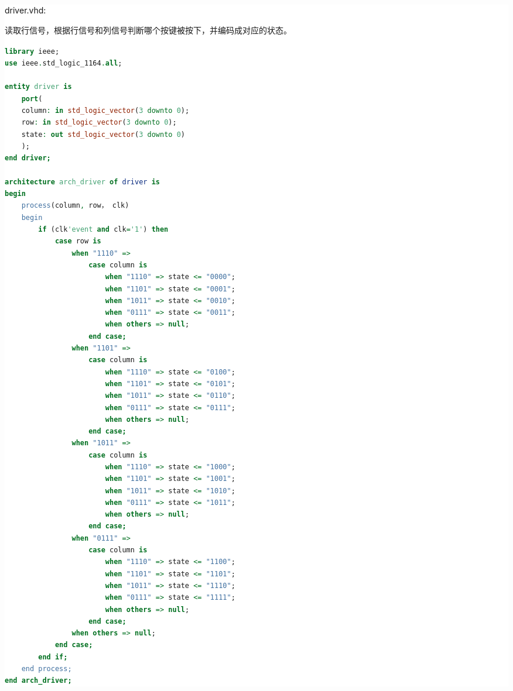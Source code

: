 driver.vhd:

读取行信号，根据行信号和列信号判断哪个按键被按下，并编码成对应的状态。

```VHDL
library ieee;
use ieee.std_logic_1164.all;

entity driver is
	port(
	column: in std_logic_vector(3 downto 0);
	row: in std_logic_vector(3 downto 0);
	state: out std_logic_vector(3 downto 0)
	);
end driver;

architecture arch_driver of driver is
begin
	process(column, row， clk)
	begin 
        if (clk'event and clk='1') then
            case row is
                when "1110" => 
                    case column is
                        when "1110" => state <= "0000";
                        when "1101" => state <= "0001";
                        when "1011" => state <= "0010";
                        when "0111" => state <= "0011";
                        when others => null;
                    end case;
                when "1101" =>
                    case column is
                        when "1110" => state <= "0100";
                        when "1101" => state <= "0101";
                        when "1011" => state <= "0110";
                        when "0111" => state <= "0111";
                        when others => null;
                    end case;
                when "1011" =>
                    case column is
                        when "1110" => state <= "1000";
                        when "1101" => state <= "1001";
                        when "1011" => state <= "1010";
                        when "0111" => state <= "1011";
                        when others => null;
                    end case;
                when "0111" =>
                    case column is
                        when "1110" => state <= "1100";
                        when "1101" => state <= "1101";
                        when "1011" => state <= "1110";
                        when "0111" => state <= "1111";
                        when others => null;
                    end case;
                when others => null;
            end case;
    	end if;
	end process;
end arch_driver;
```
